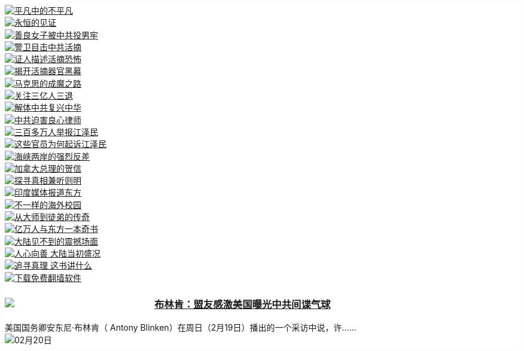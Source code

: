 <a href="https://gitlab.com/Zhai.Qiao.Ling.Shi571175/vdO23c_E/raw/master/public/O23c_E.webm" target="_blank"><img width="130" src="https://raw.githubusercontent.com/19920513/djy/master/gb/130/ming-hsf.jpg" title="平凡中的不平凡" alt="平凡中的不平凡"></a><br><a href="https://github.com/19920513/www/blob/master/README.md?dfh#9" target="_blank"><img width="130" src="https://raw.githubusercontent.com/19920513/djy/master/gb/130/yong-h.jpg" title="永恒的见证"  alt="永恒的见证"></a><br><a href="https://github.com/19920513/djy/blob/master/gb/13/9/29/n3974789.md?dfh#1" target="_blank"><img width="130" src="https://raw.githubusercontent.com/19920513/djy/master/gb/130/shang-lnz.jpg" title="善良女子被中共投男牢"  alt="善良女子被中共投男牢"></a><br><a href="https://github.com/19920513/djy/blob/master/gb/16/3/16/n4663449.md?dfh#1" target="_blank"><img width="130" src="https://raw.githubusercontent.com/19920513/djy/master/gb/130/huo-z3.jpg" title="警卫目击中共活摘"  alt="警卫目击中共活摘"></a><br><a href="https://github.com/19920513/djy/blob/master/gb/16/8/7/n8177641.md?dfh#1" target="_blank"><img width="130" src="https://raw.githubusercontent.com/19920513/djy/master/gb/130/huo-z4.jpg" title="证人描述活摘恐怖"  alt="证人描述活摘恐怖"></a><br><a href="https://github.com/19920513/djy/blob/master/gb/10/4/19/n2881569.md?dfh#1" target="_blank"><img width="130" src="https://raw.githubusercontent.com/19920513/djy/master/gb/130/huo-z1.jpg" title="揭开活摘器官黑幕"  alt="揭开活摘器官黑幕"></a><br><a href="https://github.com/19920513/djy/blob/master/gb/10/11/7/n3077476.md?dfh#1" target="_blank"><img width="130" src="https://raw.githubusercontent.com/19920513/djy/master/gb/130/ma-ks.jpg" title="马克思的成魔之路"  alt="马克思的成魔之路"></a><br><a href="https://github.com/19920513/djy/blob/master/gb/18/5/10/n10381511.md?dfh#1" target="_blank"><img width="130" src="https://raw.githubusercontent.com/19920513/djy/master/gb/130/st1.jpg" title="关注三亿人三退"  alt="关注三亿人三退"></a><br><a href="https://github.com/19920513/djy/blob/master/gb/18/3/21/n10237682.md?dfh#1" target="_blank"><img width="130" src="https://raw.githubusercontent.com/19920513/djy/master/gb/130/jie-t.jpg" title="解体中共复兴中华"  alt="解体中共复兴中华"></a><br><a href="https://github.com/19920513/djy/blob/master/gb/9/2/9/n2422991.md?dfh#1" target="_blank"><img width="130" src="https://raw.githubusercontent.com/19920513/djy/master/gb/130/gao-zs.jpg" title="中共迫害良心律师"  alt="中共迫害良心律师"></a><br><a href="https://github.com/19920513/djy/blob/master/gb/18/12/9/n10900044.md?dfh#1" target="_blank"><img width="130" src="https://raw.githubusercontent.com/19920513/djy/master/gb/130/sj1.jpg" title="三百多万人举报江泽民"  alt="三百多万人举报江泽民"></a><br><a href="https://github.com/19920513/djy/blob/master/gb/18/8/28/n10672014.md?dfh#1" target="_blank"><img width="130" src="https://raw.githubusercontent.com/19920513/djy/master/gb/130/sj2.jpg" title="这些官员为何起诉江泽民"  alt="这些官员为何起诉江泽民"></a><br><a href="https://github.com/19920513/djy/blob/master/gb/8/12/18/n2367165.md?dfh#1" target="_blank"><img width="130" src="https://raw.githubusercontent.com/19920513/djy/master/gb/130/liangan.jpg" title="海峡两岸的强烈反差"  alt="海峡两岸的强烈反差"></a><br><a href="https://github.com/19920513/djy/blob/master/gb/15/12/10/n4593139.md?dfh#1" target="_blank"><img width="130" src="https://raw.githubusercontent.com/19920513/djy/master/gb/130/jia-ndzl.jpg" title="加拿大总理的贺信"  alt="加拿大总理的贺信"></a><br><a href="https://github.com/19920513/djy/blob/master/gb/11/6/17/n3289382.md?dfh#1" target="_blank"><img width="130" src="https://raw.githubusercontent.com/19920513/djy/master/gb/130/xiao-wd.jpg" title="探寻真相兼听则明"  alt="探寻真相兼听则明"></a><br><a href="https://github.com/19920513/djy/blob/master/gb/18/10/27/n10812623.md?dfh#1" target="_blank"><img width="130" src="https://raw.githubusercontent.com/19920513/djy/master/gb/130/yindu.jpg" title="印度媒体报道东方"  alt="印度媒体报道东方"></a><br><a href="https://github.com/19920513/djy/blob/master/gb/18/6/9/n10469652.md?dfh#1" target="_blank"><img width="130" src="https://raw.githubusercontent.com/19920513/djy/master/gb/130/xie-j.jpg" title="不一样的海外校园"  alt="不一样的海外校园"></a><br><a href="https://github.com/19920513/djy/blob/master/gb/7/4/5/n1669415.md?dfh#1" target="_blank"><img width="130" src="https://raw.githubusercontent.com/19920513/djy/master/gb/130/li-up.jpg" title="从大师到徒弟的传奇"  alt="从大师到徒弟的传奇"></a><br><a href="https://github.com/19920513/djy/blob/master/gb/17/5/26/n9191512.md?dfh#1" target="_blank"><img width="130" src="https://raw.githubusercontent.com/19920513/djy/master/gb/130/zfl2.jpg" title="亿万人与东方一本奇书"  alt="亿万人与东方一本奇书"></a><br><a href="https://github.com/19920513/djy/blob/master/gb/13/11/27/n4020290.md?dfh#1" target="_blank"><img width="130" src="https://raw.githubusercontent.com/19920513/djy/master/gb/130/zhen-h.jpg" title="大陆见不到的震撼场面"  alt="大陆见不到的震撼场面"></a><br><a href="https://github.com/19920513/djy/blob/master/gb/15/7/17/n4482910.md?dfh#1" target="_blank"><img width="130" src="https://raw.githubusercontent.com/19920513/djy/master/gb/130/dalu-sk.jpg" title="人心向善 大陆当初盛况"  alt="人心向善 大陆当初盛况"></a><br><a href="https://github.com/19920513/djy/blob/master/gb/19/1/5/n10955468.md?dfh#1" target="_blank"><img width="130" src="https://raw.githubusercontent.com/19920513/djy/master/gb/130/zfl1.jpg" title="追寻真理 这书讲什么"  alt="追寻真理 这书讲什么"></a><br><a href="https://github.com/19920513/www/blob/master/README.md?dfh#1" target="_blank"><img width="130" src="https://raw.githubusercontent.com/19920513/djy/master/gb/130/fq1.jpg" title="下载免费翻墙软件"  alt="下载免费翻墙软件"></a><br></td></tr>
<tr><td width="742"><h3><a href="https://github.com/19920513/djy/blob/master/gb/23/2/19/n13933535.md#1" target="_blank"><img width="250" src="https://i.epochtimes.com/assets/uploads/2023/02/id13932950-GettyImages-1247252714-600x400.jpg" align ="left"></a><a href="https://github.com/19920513/djy/blob/master/gb/23/2/19/n13933535.md#1" target="_blank">布林肯：盟友感激美国曝光中共间谍气球</a><br></h3>美国国务卿安东尼·布林肯（ Antony Blinken）在周日（2月19日）播出的一个采访中说，许......<br><img align="bottom" src="https://raw.githubusercontent.com/19920513/www/master/t/ntdtv/time.gif">02月20日</td></tr>